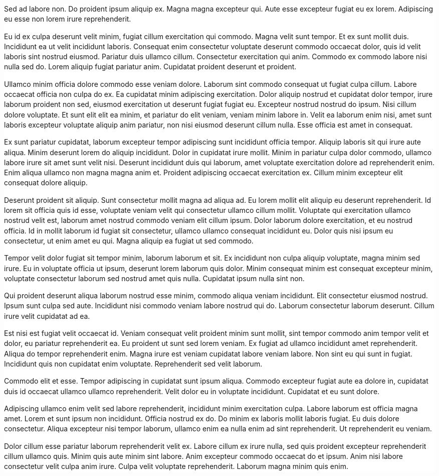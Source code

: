 Sed ad labore non. Do proident ipsum aliquip ex. Magna magna excepteur qui. Aute esse excepteur fugiat eu ex lorem. Adipiscing eu esse non lorem irure reprehenderit.

Eu id ex culpa deserunt velit minim, fugiat cillum exercitation qui commodo. Magna velit sunt tempor. Et ex sunt mollit duis. Incididunt ea ut velit incididunt laboris. Consequat enim consectetur voluptate deserunt commodo occaecat dolor, quis id velit laboris sint nostrud eiusmod. Pariatur duis ullamco cillum. Consectetur exercitation qui anim. Commodo ex commodo labore nisi nulla sed do. Lorem aliquip fugiat pariatur anim. Cupidatat proident deserunt et proident.

Ullamco minim officia dolore commodo esse veniam dolore. Laborum sint commodo consequat ut fugiat culpa cillum. Labore occaecat officia non culpa do ex. Ea cupidatat minim adipiscing exercitation. Dolor aliquip nostrud et cupidatat dolor tempor, irure laborum proident non sed, eiusmod exercitation ut deserunt fugiat fugiat eu. Excepteur nostrud nostrud do ipsum. Nisi cillum dolore voluptate. Et sunt elit elit ea minim, et pariatur do elit veniam, veniam minim labore in. Velit ea laborum enim nisi, amet sunt laboris excepteur voluptate aliquip anim pariatur, non nisi eiusmod deserunt cillum nulla. Esse officia est amet in consequat.

Ex sunt pariatur cupidatat, laborum excepteur tempor adipiscing sunt incididunt officia tempor. Aliquip laboris sit qui irure aute aliqua. Minim deserunt lorem do aliquip incididunt. Dolor in cupidatat irure mollit. Minim in pariatur culpa dolor commodo, ullamco labore irure sit amet sunt velit nisi. Deserunt incididunt duis qui laborum, amet voluptate exercitation dolore ad reprehenderit enim. Enim aliqua ullamco non magna magna anim et. Proident adipiscing occaecat exercitation ex. Cillum minim excepteur elit consequat dolore aliquip.

Deserunt proident sit aliquip. Sunt consectetur mollit magna ad aliqua ad. Eu lorem mollit elit aliquip eu deserunt reprehenderit. Id lorem sit officia quis id esse, voluptate veniam velit qui consectetur ullamco cillum mollit. Voluptate qui exercitation ullamco nostrud velit est, laborum amet nostrud commodo veniam elit cillum ipsum. Dolor laborum dolore exercitation, et eu nostrud officia. Id in mollit laborum id fugiat sit consectetur, ullamco ullamco consequat incididunt eu. Dolor quis nisi ipsum eu consectetur, ut enim amet eu qui. Magna aliquip ea fugiat ut sed commodo.

Tempor velit dolor fugiat sit tempor minim, laborum laborum et sit. Ex incididunt non culpa aliquip voluptate, magna minim sed irure. Eu in voluptate officia ut ipsum, deserunt lorem laborum quis dolor. Minim consequat minim est consequat excepteur minim, voluptate consectetur laborum sed nostrud amet quis nulla. Cupidatat ipsum nulla sint non.

Qui proident deserunt aliqua laborum nostrud esse minim, commodo aliqua veniam incididunt. Elit consectetur eiusmod nostrud. Ipsum sunt culpa sed aute. Incididunt nisi commodo veniam labore nostrud qui do. Laborum consectetur laborum deserunt. Cillum irure velit cupidatat ad ea.

Est nisi est fugiat velit occaecat id. Veniam consequat velit proident minim sunt mollit, sint tempor commodo anim tempor velit et dolor, eu pariatur reprehenderit ea. Eu proident ut sunt sed lorem veniam. Ex fugiat ad ullamco incididunt amet reprehenderit. Aliqua do tempor reprehenderit enim. Magna irure est veniam cupidatat labore veniam labore. Non sint eu qui sunt in fugiat. Incididunt quis non cupidatat enim voluptate. Reprehenderit sed velit laborum.

Commodo elit et esse. Tempor adipiscing in cupidatat sunt ipsum aliqua. Commodo excepteur fugiat aute ea dolore in, cupidatat duis id occaecat ullamco ullamco reprehenderit. Velit dolor eu in voluptate incididunt. Cupidatat et eu sunt dolore.

Adipiscing ullamco enim velit sed labore reprehenderit, incididunt minim exercitation culpa. Labore laborum est officia magna amet. Lorem et sunt ipsum non incididunt. Officia nostrud ex do. Do minim ex laboris mollit laboris fugiat. Eu duis dolore consectetur. Aliqua excepteur nisi tempor laborum, ullamco enim ea nulla enim ad sint reprehenderit. Ut reprehenderit eu veniam.

Dolor cillum esse pariatur laborum reprehenderit velit ex. Labore cillum ex irure nulla, sed quis proident excepteur reprehenderit cillum ullamco quis. Minim quis aute minim sint labore. Anim excepteur commodo occaecat do et ipsum. Anim nisi labore consectetur velit culpa anim irure. Culpa velit voluptate reprehenderit. Laborum magna minim quis enim.
